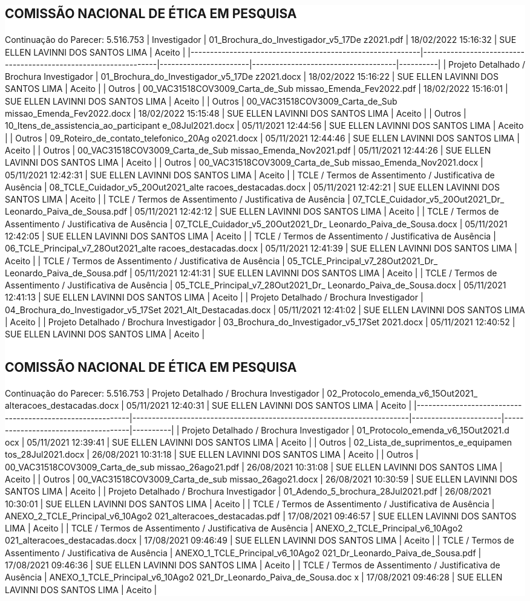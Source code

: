 ## COMISSÃO NACIONAL DE ÉTICA EM PESQUISA

Continuação do Parecer: 5.516.753
| Investigador                                              | 01_Brochura_do_Investigador_v5_17De z2021.pdf                   | 18/02/2022 15:16:32   | SUE ELLEN LAVINNI DOS SANTOS LIMA   | Aceito   |
|-----------------------------------------------------------|-----------------------------------------------------------------|-----------------------|-------------------------------------|----------|
| Projeto Detalhado / Brochura Investigador                 | 01_Brochura_do_Investigador_v5_17De z2021.docx                  | 18/02/2022 15:16:22   | SUE ELLEN LAVINNI DOS SANTOS LIMA   | Aceito   |
| Outros                                                    | 00_VAC31518COV3009_Carta_de_Sub missao_Emenda_Fev2022.pdf       | 18/02/2022 15:16:01   | SUE ELLEN LAVINNI DOS SANTOS LIMA   | Aceito   |
| Outros                                                    | 00_VAC31518COV3009_Carta_de_Sub missao_Emenda_Fev2022.docx      | 18/02/2022 15:15:48   | SUE ELLEN LAVINNI DOS SANTOS LIMA   | Aceito   |
| Outros                                                    | 10_Itens_de_assistencia_ao_participant e_08Jul2021.docx         | 05/11/2021 12:44:56   | SUE ELLEN LAVINNI DOS SANTOS LIMA   | Aceito   |
| Outros                                                    | 09_Roteiro_de_contato_telefonico_20Ag o2021.docx                | 05/11/2021 12:44:46   | SUE ELLEN LAVINNI DOS SANTOS LIMA   | Aceito   |
| Outros                                                    | 00_VAC31518COV3009_Carta_de_Sub missao_Emenda_Nov2021.pdf       | 05/11/2021 12:44:26   | SUE ELLEN LAVINNI DOS SANTOS LIMA   | Aceito   |
| Outros                                                    | 00_VAC31518COV3009_Carta_de_Sub missao_Emenda_Nov2021.docx      | 05/11/2021 12:42:31   | SUE ELLEN LAVINNI DOS SANTOS LIMA   | Aceito   |
| TCLE / Termos de Assentimento / Justificativa de Ausência | 08_TCLE_Cuidador_v5_20Out2021_alte racoes_destacadas.docx       | 05/11/2021 12:42:21   | SUE ELLEN LAVINNI DOS SANTOS LIMA   | Aceito   |
| TCLE / Termos de Assentimento / Justificativa de Ausência | 07_TCLE_Cuidador_v5_20Out2021_Dr_ Leonardo_Paiva_de_Sousa.pdf   | 05/11/2021 12:42:12   | SUE ELLEN LAVINNI DOS SANTOS LIMA   | Aceito   |
| TCLE / Termos de Assentimento / Justificativa de Ausência | 07_TCLE_Cuidador_v5_20Out2021_Dr_ Leonardo_Paiva_de_Sousa.docx  | 05/11/2021 12:42:05   | SUE ELLEN LAVINNI DOS SANTOS LIMA   | Aceito   |
| TCLE / Termos de Assentimento / Justificativa de Ausência | 06_TCLE_Principal_v7_28Out2021_alte racoes_destacadas.docx      | 05/11/2021 12:41:39   | SUE ELLEN LAVINNI DOS SANTOS LIMA   | Aceito   |
| TCLE / Termos de Assentimento / Justificativa de Ausência | 05_TCLE_Principal_v7_28Out2021_Dr_ Leonardo_Paiva_de_Sousa.pdf  | 05/11/2021 12:41:31   | SUE ELLEN LAVINNI DOS SANTOS LIMA   | Aceito   |
| TCLE / Termos de Assentimento / Justificativa de Ausência | 05_TCLE_Principal_v7_28Out2021_Dr_ Leonardo_Paiva_de_Sousa.docx | 05/11/2021 12:41:13   | SUE ELLEN LAVINNI DOS SANTOS LIMA   | Aceito   |
| Projeto Detalhado / Brochura Investigador                 | 04_Brochura_do_Investigador_v5_17Set 2021_Alt_Destacadas.docx   | 05/11/2021 12:41:02   | SUE ELLEN LAVINNI DOS SANTOS LIMA   | Aceito   |
| Projeto Detalhado / Brochura Investigador                 | 03_Brochura_do_Investigador_v5_17Set 2021.docx                  | 05/11/2021 12:40:52   | SUE ELLEN LAVINNI DOS SANTOS LIMA   | Aceito   |
## COMISSÃO NACIONAL DE ÉTICA EM PESQUISA

Continuação do Parecer: 5.516.753
| Projeto Detalhado / Brochura Investigador                 | 02_Protocolo_emenda_v6_15Out2021_ alteracoes_destacadas.docx          | 05/11/2021 12:40:31   | SUE ELLEN LAVINNI DOS SANTOS LIMA   | Aceito   |
|-----------------------------------------------------------|-----------------------------------------------------------------------|-----------------------|-------------------------------------|----------|
| Projeto Detalhado / Brochura Investigador                 | 01_Protocolo_emenda_v6_15Out2021.d ocx                                | 05/11/2021 12:39:41   | SUE ELLEN LAVINNI DOS SANTOS LIMA   | Aceito   |
| Outros                                                    | 02_Lista_de_suprimentos_e_equipamen tos_28Jul2021.docx                | 26/08/2021 10:31:18   | SUE ELLEN LAVINNI DOS SANTOS LIMA   | Aceito   |
| Outros                                                    | 00_VAC31518COV3009_Carta_de_sub missao_26ago21.pdf                    | 26/08/2021 10:31:08   | SUE ELLEN LAVINNI DOS SANTOS LIMA   | Aceito   |
| Outros                                                    | 00_VAC31518COV3009_Carta_de_sub missao_26ago21.docx                   | 26/08/2021 10:30:59   | SUE ELLEN LAVINNI DOS SANTOS LIMA   | Aceito   |
| Projeto Detalhado / Brochura Investigador                 | 01_Adendo_5_brochura_28Jul2021.pdf                                    | 26/08/2021 10:30:01   | SUE ELLEN LAVINNI DOS SANTOS LIMA   | Aceito   |
| TCLE / Termos de Assentimento / Justificativa de Ausência | ANEXO_2_TCLE_Principal_v6_10Ago2 021_alteracoes_destacadas.pdf        | 17/08/2021 09:46:57   | SUE ELLEN LAVINNI DOS SANTOS LIMA   | Aceito   |
| TCLE / Termos de Assentimento / Justificativa de Ausência | ANEXO_2_TCLE_Principal_v6_10Ago2 021_alteracoes_destacadas.docx       | 17/08/2021 09:46:49   | SUE ELLEN LAVINNI DOS SANTOS LIMA   | Aceito   |
| TCLE / Termos de Assentimento / Justificativa de Ausência | ANEXO_1_TCLE_Principal_v6_10Ago2 021_Dr_Leonardo_Paiva_de_Sousa.pdf   | 17/08/2021 09:46:36   | SUE ELLEN LAVINNI DOS SANTOS LIMA   | Aceito   |
| TCLE / Termos de Assentimento / Justificativa de Ausência | ANEXO_1_TCLE_Principal_v6_10Ago2 021_Dr_Leonardo_Paiva_de_Sousa.doc x | 17/08/2021 09:46:28   | SUE ELLEN LAVINNI DOS SANTOS LIMA   | Aceito   |